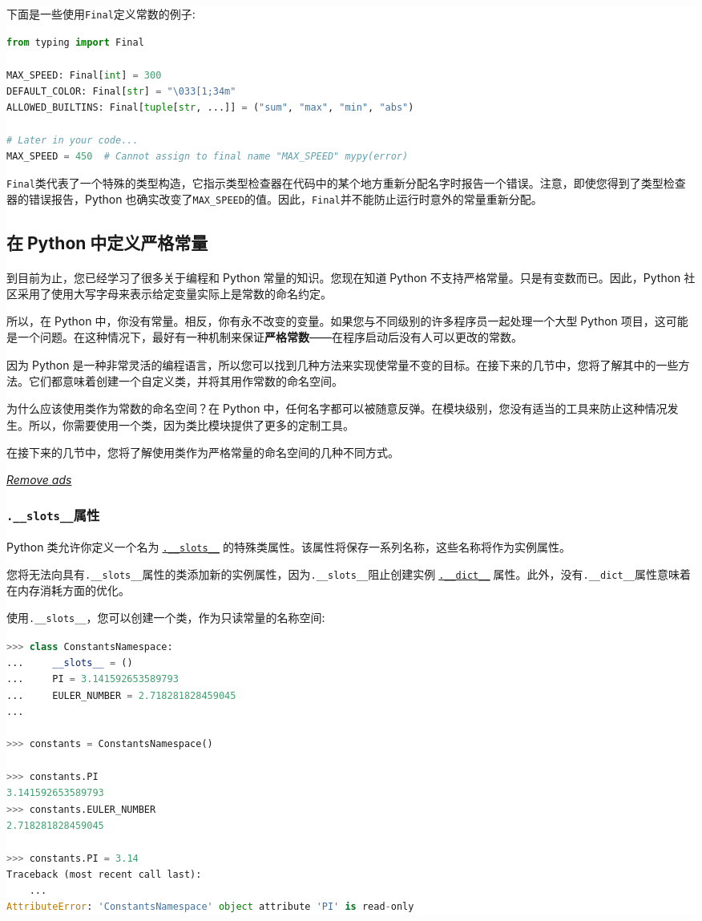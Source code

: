 下面是一些使用`Final`定义常数的例子:

```py
from typing import Final

MAX_SPEED: Final[int] = 300
DEFAULT_COLOR: Final[str] = "\033[1;34m"
ALLOWED_BUILTINS: Final[tuple[str, ...]] = ("sum", "max", "min", "abs")

# Later in your code...
MAX_SPEED = 450  # Cannot assign to final name "MAX_SPEED" mypy(error)
```

`Final`类代表了一个特殊的类型构造，它指示类型检查器在代码中的某个地方重新分配名字时报告一个错误。注意，即使您得到了类型检查器的错误报告，Python 也确实改变了`MAX_SPEED`的值。因此，`Final`并不能防止运行时意外的常量重新分配。

## 在 Python 中定义严格常量

到目前为止，您已经学习了很多关于编程和 Python 常量的知识。您现在知道 Python 不支持严格常量。只是有变数而已。因此，Python 社区采用了使用大写字母来表示给定变量实际上是常数的命名约定。

所以，在 Python 中，你没有常量。相反，你有永不改变的变量。如果您与不同级别的许多程序员一起处理一个大型 Python 项目，这可能是一个问题。在这种情况下，最好有一种机制来保证**严格常数**——在程序启动后没有人可以更改的常数。

因为 Python 是一种非常灵活的编程语言，所以您可以找到几种方法来实现使常量不变的目标。在接下来的几节中，您将了解其中的一些方法。它们都意味着创建一个自定义类，并将其用作常数的命名空间。

为什么应该使用类作为常数的命名空间？在 Python 中，任何名字都可以被随意反弹。在模块级别，您没有适当的工具来防止这种情况发生。所以，你需要使用一个类，因为类比模块提供了更多的定制工具。

在接下来的几节中，您将了解使用类作为严格常量的命名空间的几种不同方式。

[*Remove ads*](/account/join/)

### `.__slots__`属性

Python 类允许你定义一个名为 [`.__slots__`](https://docs.python.org/3/reference/datamodel.html#object.__slots__) 的特殊类属性。该属性将保存一系列名称，这些名称将作为实例属性。

您将无法向具有`.__slots__`属性的类添加新的实例属性，因为`.__slots__`阻止创建实例 [`.__dict__`](https://docs.python.org/3/library/stdtypes.html#object.__dict__) 属性。此外，没有`.__dict__`属性意味着在内存消耗方面的优化。

使用`.__slots__`，您可以创建一个类，作为只读常量的名称空间:

>>>

```py
>>> class ConstantsNamespace:
...     __slots__ = ()
...     PI = 3.141592653589793
...     EULER_NUMBER = 2.718281828459045
...

>>> constants = ConstantsNamespace()

>>> constants.PI
3.141592653589793
>>> constants.EULER_NUMBER
2.718281828459045

>>> constants.PI = 3.14
Traceback (most recent call last):
    ...
AttributeError: 'ConstantsNamespace' object attribute 'PI' is read-only
```
